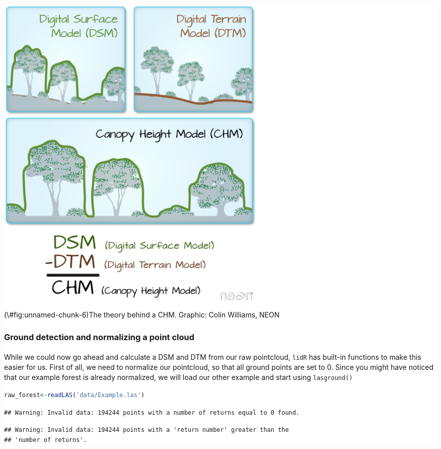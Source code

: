 <img src="data/lidR-doc/CHM.png" alt="The theory behind a CHM. Graphic: Colin Williams, NEON" width="500" />
<p class="caption">(\#fig:unnamed-chunk-6)The theory behind a CHM. Graphic: Colin Williams, NEON</p>
</div>

### Ground detection and normalizing a point cloud

While we could now go ahead and calculate a DSM and DTM from our raw pointcloud, `lidR` has built-in functions to make this easier for us. First of all, we need to normalize our pointcloud, so that all ground points are set to 0. Since you might have noticed that our example forest is already normalized, we will load our other example and start using `lasground()`


```r
raw_forest<-readLAS('data/Example.las')
```

```
## Warning: Invalid data: 194244 points with a number of returns equal to 0 found.
```

```
## Warning: Invalid data: 194244 points with a 'return number' greater than the
## 'number of returns'.
```
